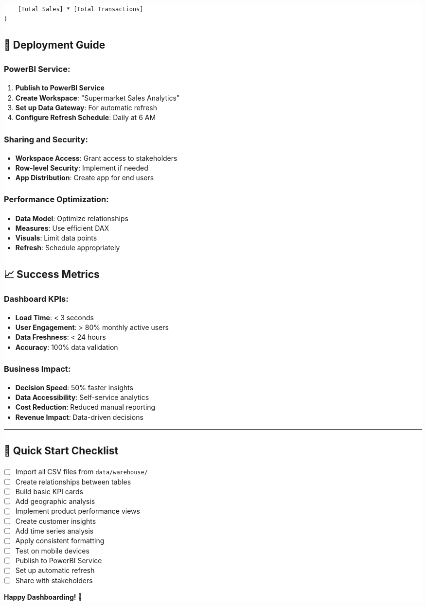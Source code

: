 ```DAX
    [Total Sales] * [Total Transactions]
)
```

## 🚀 Deployment Guide

### **PowerBI Service**:

1. **Publish to PowerBI Service**
2. **Create Workspace**: "Supermarket Sales Analytics"
3. **Set up Data Gateway**: For automatic refresh
4. **Configure Refresh Schedule**: Daily at 6 AM

### **Sharing and Security**:

-   **Workspace Access**: Grant access to stakeholders
-   **Row-level Security**: Implement if needed
-   **App Distribution**: Create app for end users

### **Performance Optimization**:

-   **Data Model**: Optimize relationships
-   **Measures**: Use efficient DAX
-   **Visuals**: Limit data points
-   **Refresh**: Schedule appropriately

## 📈 Success Metrics

### **Dashboard KPIs**:

-   **Load Time**: < 3 seconds
-   **User Engagement**: > 80% monthly active users
-   **Data Freshness**: < 24 hours
-   **Accuracy**: 100% data validation

### **Business Impact**:

-   **Decision Speed**: 50% faster insights
-   **Data Accessibility**: Self-service analytics
-   **Cost Reduction**: Reduced manual reporting
-   **Revenue Impact**: Data-driven decisions

---

## 🎯 Quick Start Checklist

-   [ ] Import all CSV files from `data/warehouse/`
-   [ ] Create relationships between tables
-   [ ] Build basic KPI cards
-   [ ] Add geographic analysis
-   [ ] Implement product performance views
-   [ ] Create customer insights
-   [ ] Add time series analysis
-   [ ] Apply consistent formatting
-   [ ] Test on mobile devices
-   [ ] Publish to PowerBI Service
-   [ ] Set up automatic refresh
-   [ ] Share with stakeholders

**Happy Dashboarding! 🚀**
